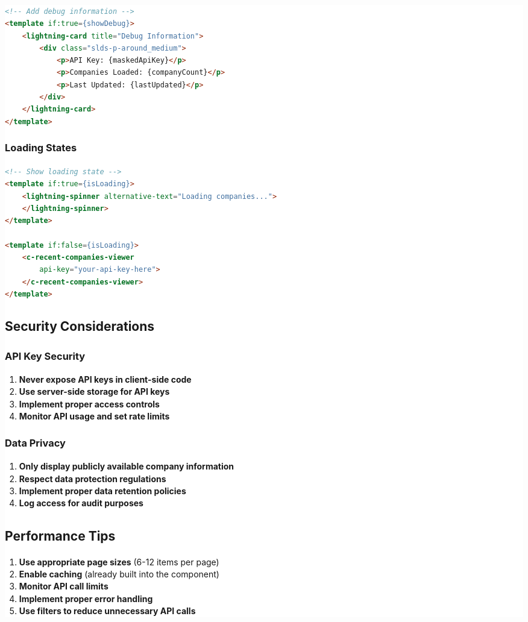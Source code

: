 ```html
<!-- Add debug information -->
<template if:true={showDebug}>
    <lightning-card title="Debug Information">
        <div class="slds-p-around_medium">
            <p>API Key: {maskedApiKey}</p>
            <p>Companies Loaded: {companyCount}</p>
            <p>Last Updated: {lastUpdated}</p>
        </div>
    </lightning-card>
</template>
```

### Loading States

```html
<!-- Show loading state -->
<template if:true={isLoading}>
    <lightning-spinner alternative-text="Loading companies...">
    </lightning-spinner>
</template>

<template if:false={isLoading}>
    <c-recent-companies-viewer 
        api-key="your-api-key-here">
    </c-recent-companies-viewer>
</template>
```

## Security Considerations

### API Key Security

1. **Never expose API keys in client-side code**
2. **Use server-side storage for API keys**
3. **Implement proper access controls**
4. **Monitor API usage and set rate limits**

### Data Privacy

1. **Only display publicly available company information**
2. **Respect data protection regulations**
3. **Implement proper data retention policies**
4. **Log access for audit purposes**

## Performance Tips

1. **Use appropriate page sizes** (6-12 items per page)
2. **Enable caching** (already built into the component)
3. **Monitor API call limits**
4. **Implement proper error handling**
5. **Use filters to reduce unnecessary API calls**
